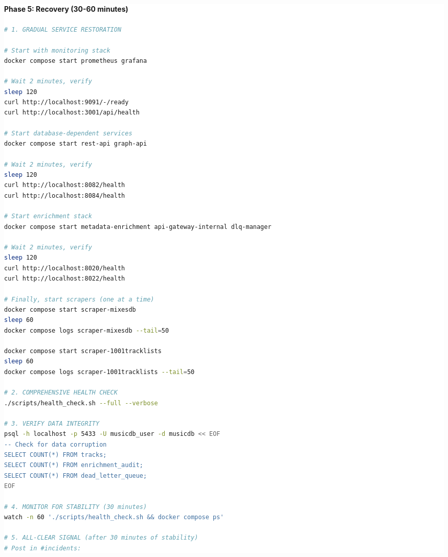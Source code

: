 #### Phase 5: Recovery (30-60 minutes)

```bash
# 1. GRADUAL SERVICE RESTORATION

# Start with monitoring stack
docker compose start prometheus grafana

# Wait 2 minutes, verify
sleep 120
curl http://localhost:9091/-/ready
curl http://localhost:3001/api/health

# Start database-dependent services
docker compose start rest-api graph-api

# Wait 2 minutes, verify
sleep 120
curl http://localhost:8082/health
curl http://localhost:8084/health

# Start enrichment stack
docker compose start metadata-enrichment api-gateway-internal dlq-manager

# Wait 2 minutes, verify
sleep 120
curl http://localhost:8020/health
curl http://localhost:8022/health

# Finally, start scrapers (one at a time)
docker compose start scraper-mixesdb
sleep 60
docker compose logs scraper-mixesdb --tail=50

docker compose start scraper-1001tracklists
sleep 60
docker compose logs scraper-1001tracklists --tail=50

# 2. COMPREHENSIVE HEALTH CHECK
./scripts/health_check.sh --full --verbose

# 3. VERIFY DATA INTEGRITY
psql -h localhost -p 5433 -U musicdb_user -d musicdb << EOF
-- Check for data corruption
SELECT COUNT(*) FROM tracks;
SELECT COUNT(*) FROM enrichment_audit;
SELECT COUNT(*) FROM dead_letter_queue;
EOF

# 4. MONITOR FOR STABILITY (30 minutes)
watch -n 60 './scripts/health_check.sh && docker compose ps'

# 5. ALL-CLEAR SIGNAL (after 30 minutes of stability)
# Post in #incidents:
```
